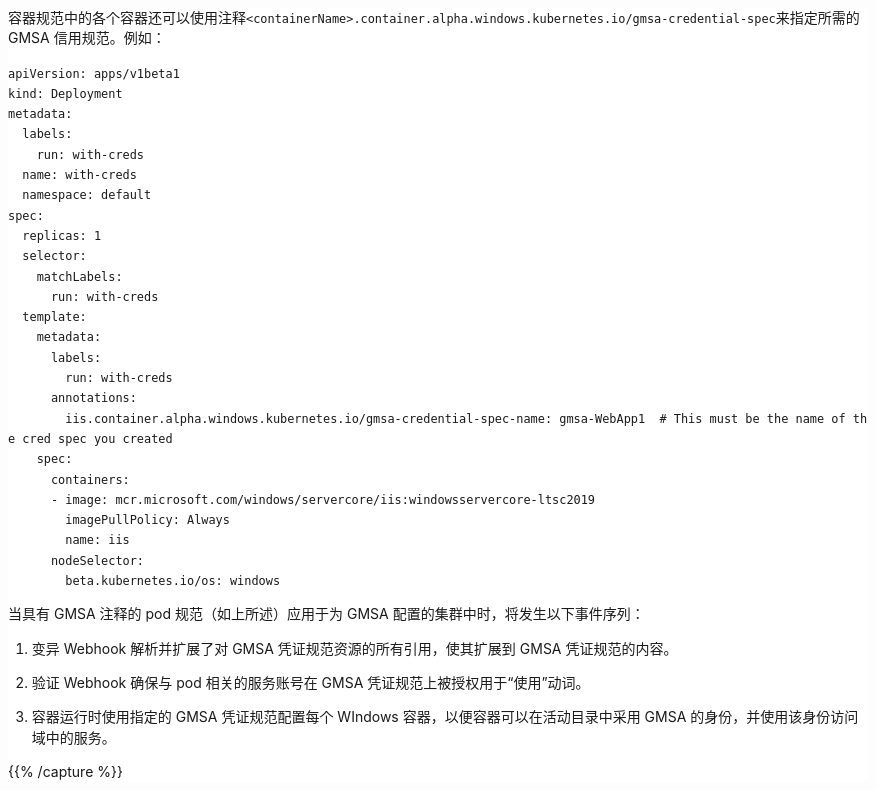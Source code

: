 
容器规范中的各个容器还可以使用注释`<containerName>.container.alpha.windows.kubernetes.io/gmsa-credential-spec`来指定所需的 GMSA 信用规范。例如：

```
apiVersion: apps/v1beta1
kind: Deployment
metadata:
  labels:
    run: with-creds
  name: with-creds
  namespace: default
spec:
  replicas: 1
  selector:
    matchLabels:
      run: with-creds
  template:
    metadata:
      labels:
        run: with-creds
      annotations:
        iis.container.alpha.windows.kubernetes.io/gmsa-credential-spec-name: gmsa-WebApp1  # This must be the name of the cred spec you created
    spec:
      containers:
      - image: mcr.microsoft.com/windows/servercore/iis:windowsservercore-ltsc2019
        imagePullPolicy: Always
        name: iis
      nodeSelector:
        beta.kubernetes.io/os: windows
```


当具有 GMSA 注释的 pod 规范（如上所述）应用于为 GMSA 配置的集群中时，将发生以下事件序列：


1. 变异 Webhook 解析并扩展了对 GMSA 凭证规范资源的所有引用，使其扩展到 GMSA 凭证规范的内容。


1. 验证 Webhook 确保与 pod 相关的服务账号在 GMSA 凭证规范上被授权用于“使用”动词。


1. 容器运行时使用指定的 GMSA 凭证规范配置每个 WIndows 容器，以便容器可以在活动目录中采用 GMSA 的身份，并使用该身份访问域中的服务。

{{% /capture %}}
